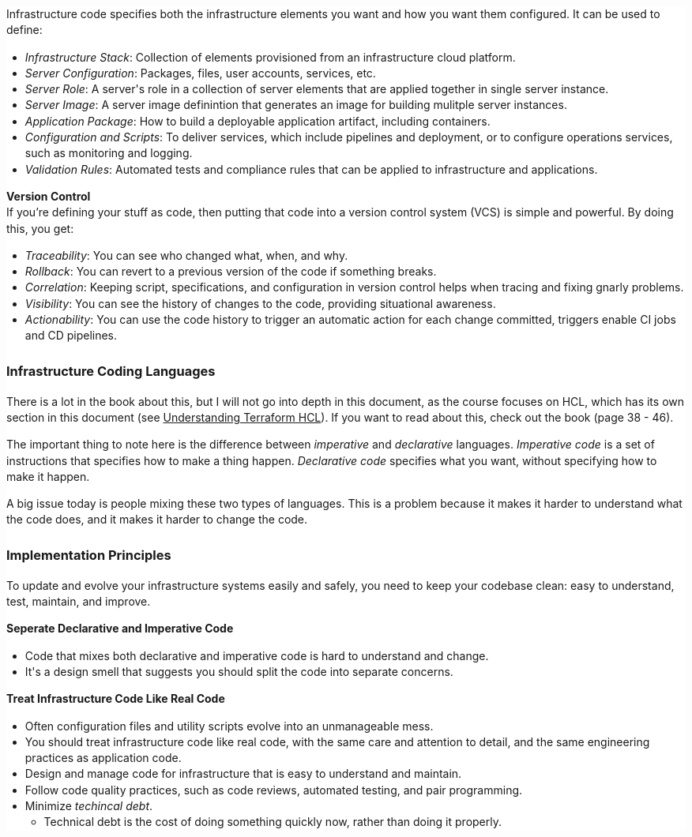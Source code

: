 Infrastructure code specifies both the infrastructure elements you want and how you want them configured. It can be used to define:
- *Infrastructure Stack*: Collection of elements provisioned from an infrastructure cloud platform. 
- *Server Configuration*: Packages, files, user accounts, services, etc.
- *Server Role*: A server's role in a collection of server elements that are applied together in single server instance.
- *Server Image*: A server image definintion that generates an image for building mulitple server instances.
- *Application Package*: How to build a deployable application artifact, including containers.
- *Configuration and Scripts*: To deliver services, which include pipelines and deployment, or to configure operations services, such as monitoring and logging.
- *Validation Rules*: Automated tests and compliance rules that can be applied to infrastructure and applications.

**Version Control**  
If you’re defining your stuff as code, then putting that code into a version control system (VCS) is simple and powerful. By doing this, you get:
- *Traceability*: You can see who changed what, when, and why.
- *Rollback*: You can revert to a previous version of the code if something breaks.
- *Correlation*: Keeping script, specifications, and configuration in version control helps when tracing and fixing gnarly problems. 
- *Visibility*: You can see the history of changes to the code, providing situational awareness.
- *Actionability*: You can use the code history to trigger an automatic action for each change committed, triggers enable CI jobs and CD pipelines.

### Infrastructure Coding Languages

There is a lot in the book about this, but I will not go into depth in this document, as the course focuses on HCL, which has its own section in this document (see [Understanding Terraform HCL](#understanding-terraform-hcl)). If you want to read about this, check out the book (page 38 - 46). 

The important thing to note here is the difference between *imperative* and *declarative* languages.
*Imperative code* is a set of instructions that specifies how to make a thing happen.
*Declarative code* specifies what you want, without specifying how to make it happen.

A big issue today is people mixing these two types of languages. This is a problem because it makes it harder to understand what the code does, and it makes it harder to change the code.

### Implementation Principles

To update and evolve your infrastructure systems easily and safely, you need to keep your codebase clean: easy to understand, test, maintain, and improve. 

**Seperate Declarative and Imperative Code**
- Code that mixes both declarative and imperative code is hard to understand and change. 
- It's a design smell that suggests you should split the code into separate concerns. 

**Treat Infrastructure Code Like Real Code**
- Often configuration files and utility scripts evolve into an unmanageable mess.
- You should treat infrastructure code like real code, with the same care and attention to detail, and the same engineering practices as application code.
- Design and manage code for infrastructure that is easy to understand and maintain. 
- Follow code quality practices, such as code reviews, automated testing, and pair programming.
- Minimize *techincal debt*. 
  - Technical debt is the cost of doing something quickly now, rather than doing it properly.
